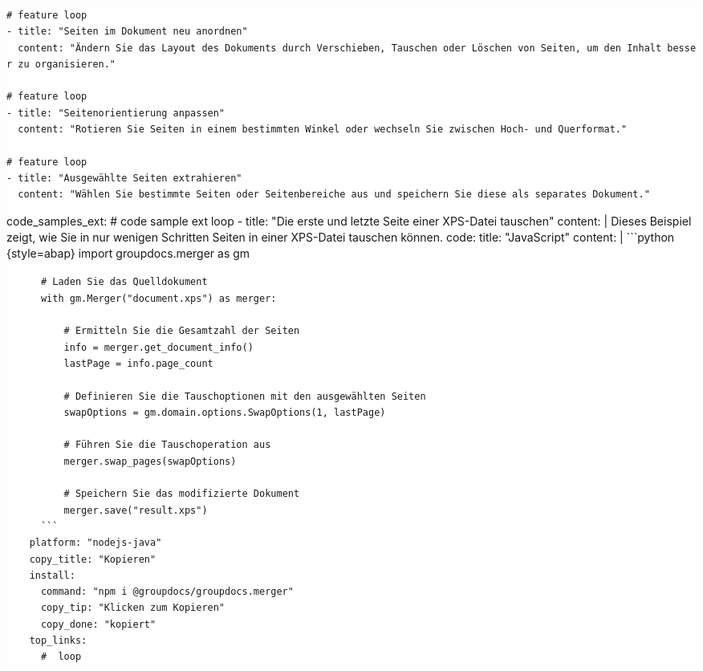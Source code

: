     # feature loop
    - title: "Seiten im Dokument neu anordnen"
      content: "Ändern Sie das Layout des Dokuments durch Verschieben, Tauschen oder Löschen von Seiten, um den Inhalt besser zu organisieren."

    # feature loop
    - title: "Seitenorientierung anpassen"
      content: "Rotieren Sie Seiten in einem bestimmten Winkel oder wechseln Sie zwischen Hoch- und Querformat."

    # feature loop
    - title: "Ausgewählte Seiten extrahieren"
      content: "Wählen Sie bestimmte Seiten oder Seitenbereiche aus und speichern Sie diese als separates Dokument."
      
  code_samples_ext:
    # code sample ext loop
    - title: "Die erste und letzte Seite einer XPS-Datei tauschen"
      content: |
        Dieses Beispiel zeigt, wie Sie in nur wenigen Schritten Seiten in einer XPS-Datei tauschen können.
      code:
        title: "JavaScript"
        content: |
          ```python {style=abap}
          import groupdocs.merger as gm
          
          # Laden Sie das Quelldokument
          with gm.Merger("document.xps") as merger:
            
              # Ermitteln Sie die Gesamtzahl der Seiten
              info = merger.get_document_info()
              lastPage = info.page_count

              # Definieren Sie die Tauschoptionen mit den ausgewählten Seiten
              swapOptions = gm.domain.options.SwapOptions(1, lastPage)

              # Führen Sie die Tauschoperation aus
              merger.swap_pages(swapOptions)

              # Speichern Sie das modifizierte Dokument
              merger.save("result.xps")
          ```
        platform: "nodejs-java"
        copy_title: "Kopieren"
        install:
          command: "npm i @groupdocs/groupdocs.merger"
          copy_tip: "Klicken zum Kopieren"
          copy_done: "kopiert"
        top_links:
          #  loop